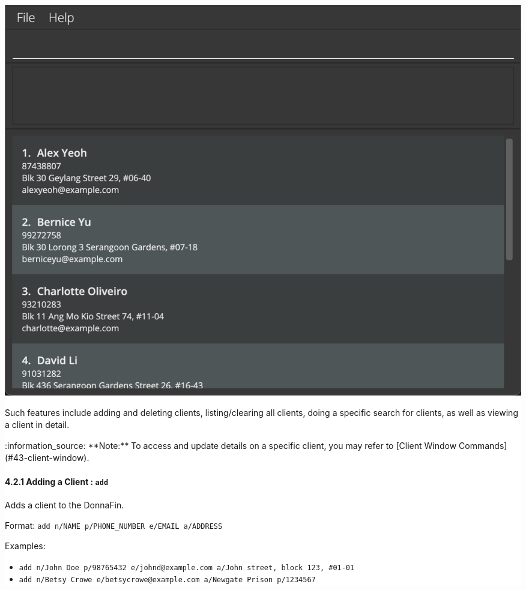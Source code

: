 ![home window](images/Ui.png)

Such features include adding and deleting clients, listing/clearing all clients, doing a specific search for clients,
as well as viewing a client in detail.

<div markdown="span" class="alert alert-primary">
:information_source: **Note:**
To access and update details on a specific client, you may refer to [Client Window Commands](#43-client-window).
</div>

#### 4.2.1 Adding a Client : `add`

Adds a client to the DonnaFin.

Format: `add n/NAME p/PHONE_NUMBER e/EMAIL a/ADDRESS`

Examples:
* `add n/John Doe p/98765432 e/johnd@example.com a/John street, block 123, #01-01`
* `add n/Betsy Crowe e/betsycrowe@example.com a/Newgate Prison p/1234567`
